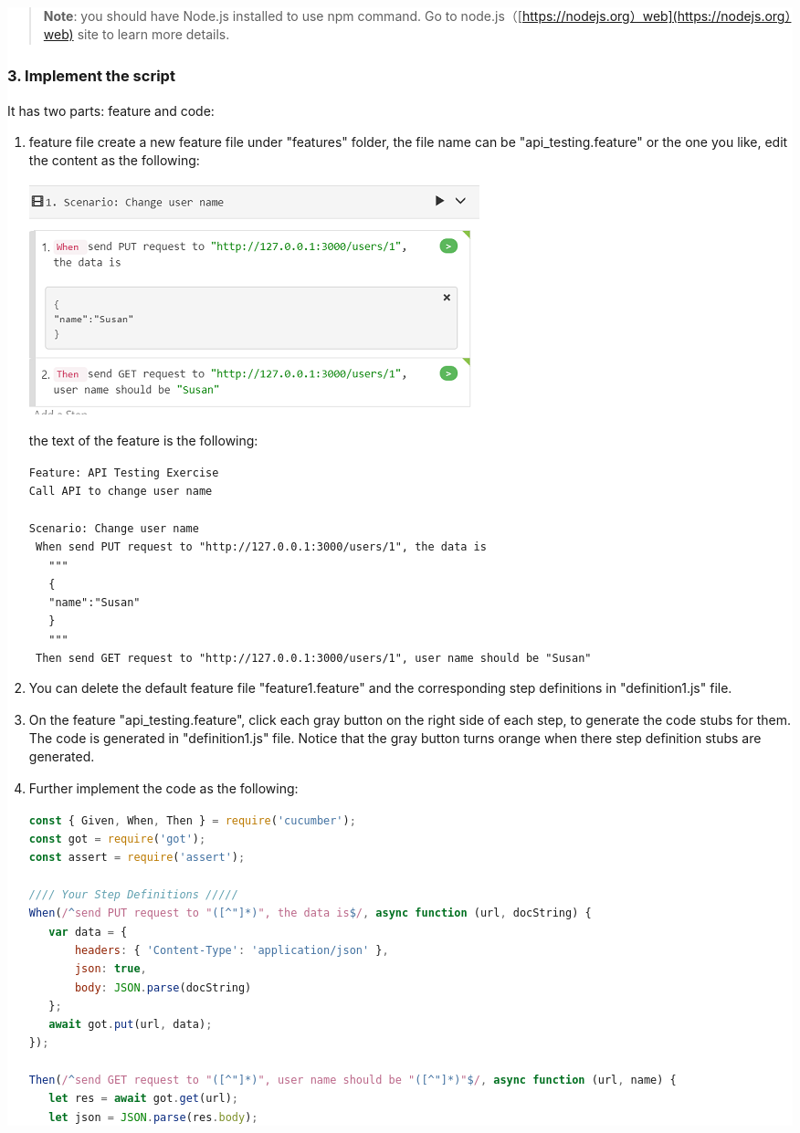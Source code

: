 > **Note**: you should have Node.js installed to use npm command. Go to node.js（[https://nodejs.org）web](https://nodejs.org）web) site to learn more details.

### 3. Implement the script

It has two parts: feature and code:

1. feature file create a new feature file under "features" folder, the file name can be "api\_testing.feature" or the one you like, edit the content as the following:

   ![](../.gitbook/assets/2_api_test_feature.png)

   the text of the feature is the following:

   ```text
   Feature: API Testing Exercise
   Call API to change user name

   Scenario: Change user name
    When send PUT request to "http://127.0.0.1:3000/users/1", the data is
      """
      {
      "name":"Susan"
      }
      """
    Then send GET request to "http://127.0.0.1:3000/users/1", user name should be "Susan"
   ```

2. You can delete the default feature file "feature1.feature" and the corresponding step definitions in "definition1.js" file.
3. On the feature "api\_testing.feature", click each gray button on the right side of each step, to generate the code stubs for them. The code is generated in "definition1.js" file. Notice that the gray button turns orange when there step definition stubs are generated.
4. Further implement the code as the following:

   ```javascript
   const { Given, When, Then } = require('cucumber');
   const got = require('got');
   const assert = require('assert');

   //// Your Step Definitions /////
   When(/^send PUT request to "([^"]*)", the data is$/, async function (url, docString) {
      var data = {
          headers: { 'Content-Type': 'application/json' },
          json: true,
          body: JSON.parse(docString)
      };
      await got.put(url, data);
   });

   Then(/^send GET request to "([^"]*)", user name should be "([^"]*)"$/, async function (url, name) {
      let res = await got.get(url);
      let json = JSON.parse(res.body);
   ```